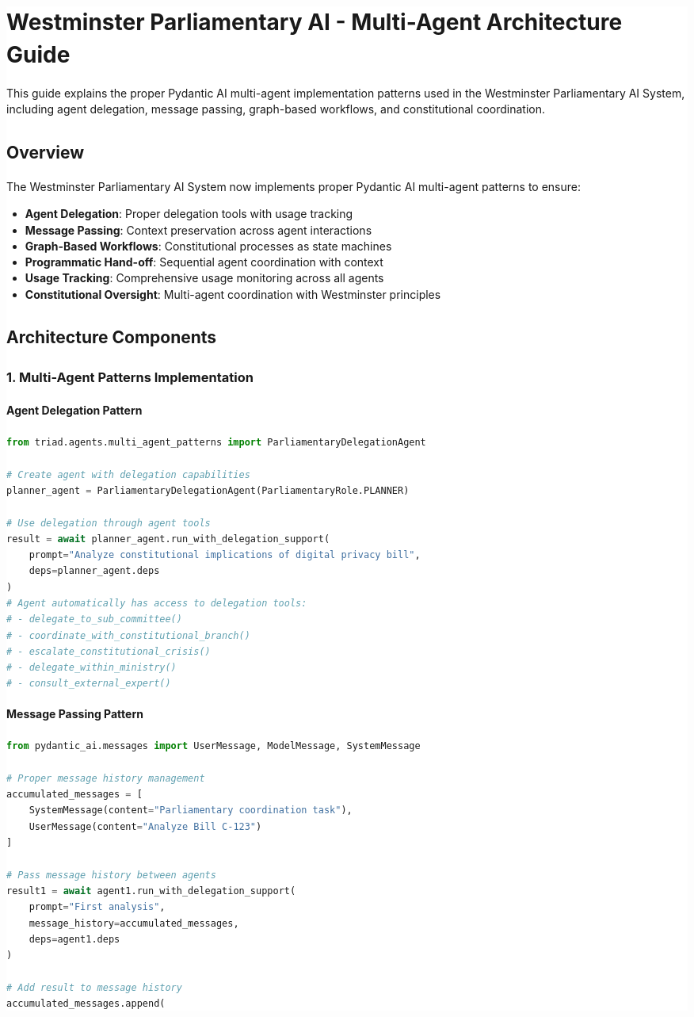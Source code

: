 # Westminster Parliamentary AI - Multi-Agent Architecture Guide

This guide explains the proper Pydantic AI multi-agent implementation patterns used in the Westminster Parliamentary AI System, including agent delegation, message passing, graph-based workflows, and constitutional coordination.

## Overview

The Westminster Parliamentary AI System now implements proper Pydantic AI multi-agent patterns to ensure:

- **Agent Delegation**: Proper delegation tools with usage tracking
- **Message Passing**: Context preservation across agent interactions  
- **Graph-Based Workflows**: Constitutional processes as state machines
- **Programmatic Hand-off**: Sequential agent coordination with context
- **Usage Tracking**: Comprehensive usage monitoring across all agents
- **Constitutional Oversight**: Multi-agent coordination with Westminster principles

## Architecture Components

### 1. Multi-Agent Patterns Implementation

#### Agent Delegation Pattern
```python
from triad.agents.multi_agent_patterns import ParliamentaryDelegationAgent

# Create agent with delegation capabilities
planner_agent = ParliamentaryDelegationAgent(ParliamentaryRole.PLANNER)

# Use delegation through agent tools
result = await planner_agent.run_with_delegation_support(
    prompt="Analyze constitutional implications of digital privacy bill",
    deps=planner_agent.deps
)
# Agent automatically has access to delegation tools:
# - delegate_to_sub_committee()
# - coordinate_with_constitutional_branch()
# - escalate_constitutional_crisis()
# - delegate_within_ministry()
# - consult_external_expert()
```

#### Message Passing Pattern
```python
from pydantic_ai.messages import UserMessage, ModelMessage, SystemMessage

# Proper message history management
accumulated_messages = [
    SystemMessage(content="Parliamentary coordination task"),
    UserMessage(content="Analyze Bill C-123")
]

# Pass message history between agents
result1 = await agent1.run_with_delegation_support(
    prompt="First analysis",
    message_history=accumulated_messages,
    deps=agent1.deps
)

# Add result to message history
accumulated_messages.append(
```